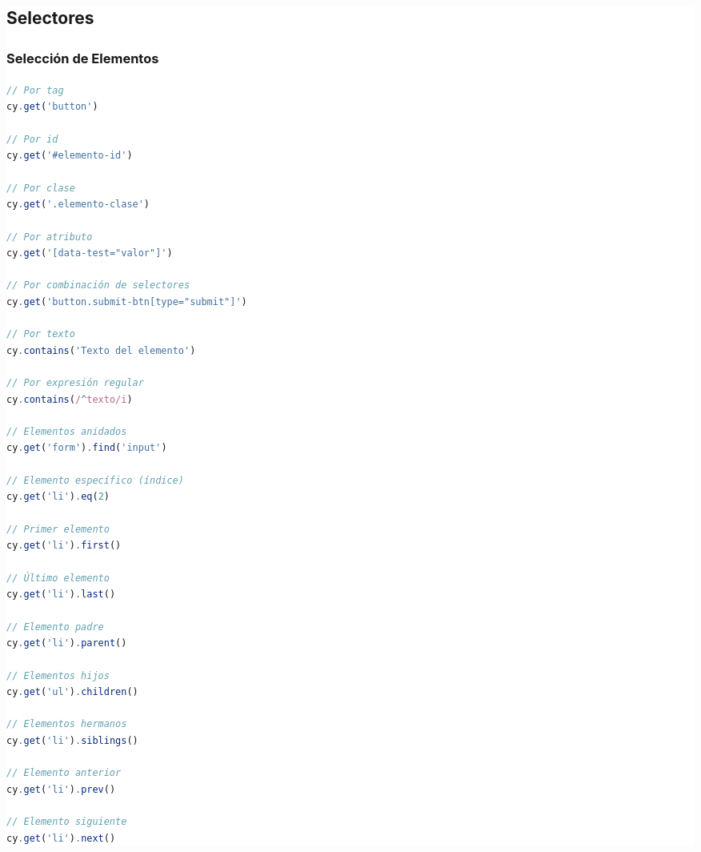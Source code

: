 ## Selectores

### Selección de Elementos
```javascript
// Por tag
cy.get('button')

// Por id
cy.get('#elemento-id')

// Por clase
cy.get('.elemento-clase')

// Por atributo
cy.get('[data-test="valor"]')

// Por combinación de selectores
cy.get('button.submit-btn[type="submit"]')

// Por texto
cy.contains('Texto del elemento')

// Por expresión regular
cy.contains(/^texto/i)

// Elementos anidados
cy.get('form').find('input')

// Elemento específico (índice)
cy.get('li').eq(2)

// Primer elemento
cy.get('li').first()

// Último elemento
cy.get('li').last()

// Elemento padre
cy.get('li').parent()

// Elementos hijos
cy.get('ul').children()

// Elementos hermanos
cy.get('li').siblings()

// Elemento anterior
cy.get('li').prev()

// Elemento siguiente
cy.get('li').next()
```
